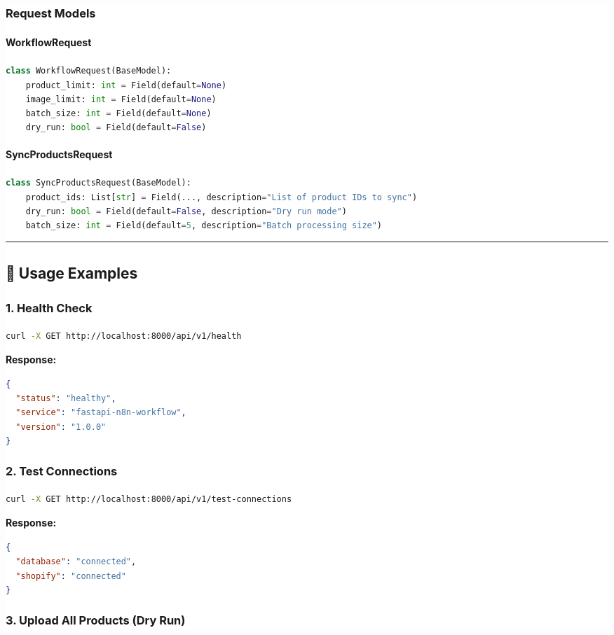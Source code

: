 ### Request Models

#### WorkflowRequest
```python
class WorkflowRequest(BaseModel):
    product_limit: int = Field(default=None)
    image_limit: int = Field(default=None)
    batch_size: int = Field(default=None)
    dry_run: bool = Field(default=False)
```

#### SyncProductsRequest
```python
class SyncProductsRequest(BaseModel):
    product_ids: List[str] = Field(..., description="List of product IDs to sync")
    dry_run: bool = Field(default=False, description="Dry run mode")
    batch_size: int = Field(default=5, description="Batch processing size")
```

---

## 🎯 Usage Examples

### 1. Health Check

```bash
curl -X GET http://localhost:8000/api/v1/health
```

**Response:**
```json
{
  "status": "healthy",
  "service": "fastapi-n8n-workflow",
  "version": "1.0.0"
}
```

### 2. Test Connections

```bash
curl -X GET http://localhost:8000/api/v1/test-connections
```

**Response:**
```json
{
  "database": "connected",
  "shopify": "connected"
}
```

### 3. Upload All Products (Dry Run)
